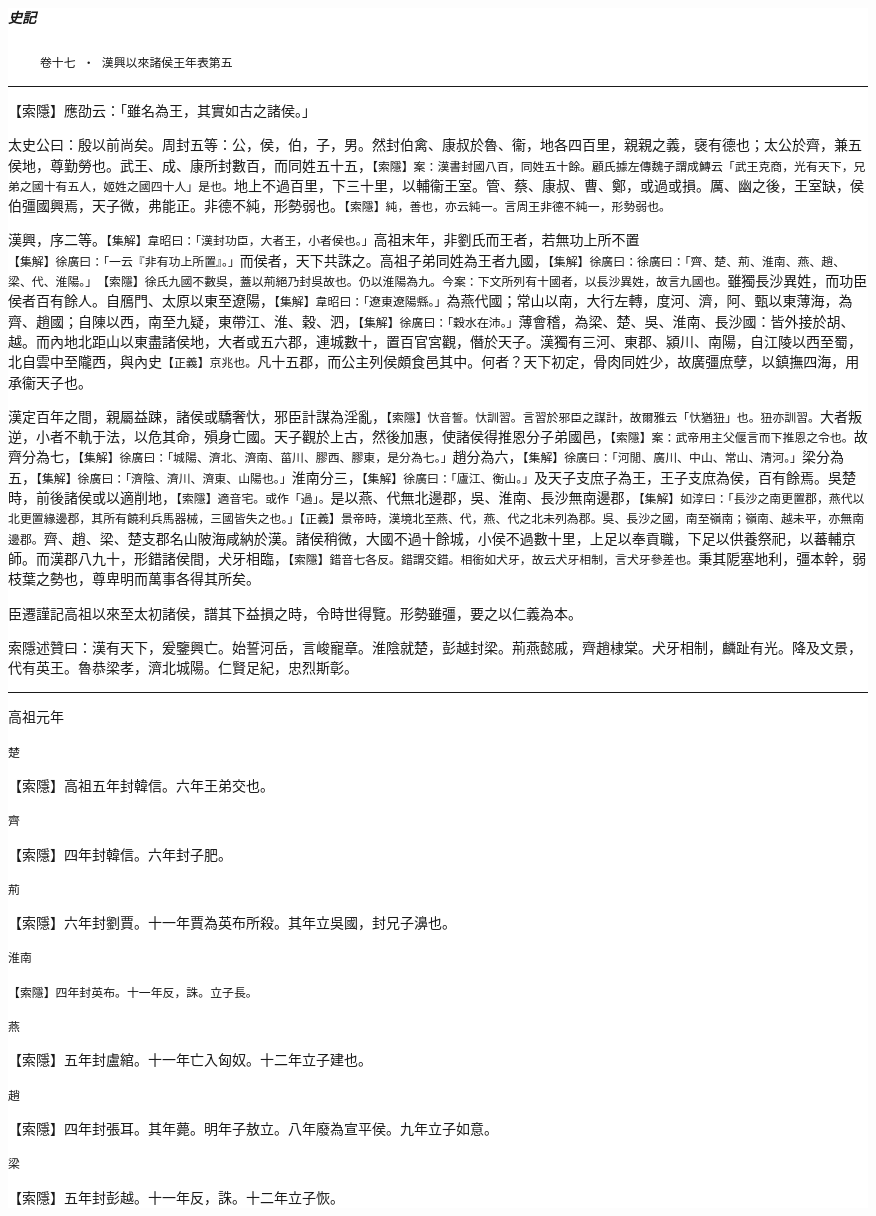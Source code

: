 

##### 史記
　　 `卷十七 ‧ 漢興以來諸侯王年表第五`

* * *

【索隱】應劭云：「雖名為王，其實如古之諸侯。」

太史公曰：殷以前尚矣。周封五等：公，侯，伯，子，男。然封伯禽、康叔於魯、衞，地各四百里，親親之義，襃有德也；太公於齊，兼五侯地，尊勤勞也。武王、成、康所封數百，而同姓五十五，`【索隱】案：漢書封國八百，同姓五十餘。顧氏據左傳魏子謂成鱄云「武王克商，光有天下，兄弟之國十有五人，姬姓之國四十人」是也。`地上不過百里，下三十里，以輔衞王室。管、蔡、康叔、曹、鄭，或過或損。厲、幽之後，王室缺，侯伯彊國興焉，天子微，弗能正。非德不純，形勢弱也。`【索隱】純，善也，亦云純一。言周王非德不純一，形勢弱也。`

漢興，序二等。`【集解】韋昭曰：「漢封功臣，大者王，小者侯也。」`高祖末年，非劉氏而王者，若無功上所不置`【集解】徐廣曰：「一云『非有功上所置』。」`而侯者，天下共誅之。高祖子弟同姓為王者九國，`【集解】徐廣曰：徐廣曰：「齊、楚、荊、淮南、燕、趙、梁、代、淮陽。」　【索隱】徐氏九國不數吳，蓋以荊絕乃封吳故也。仍以淮陽為九。今案：下文所列有十國者，以長沙異姓，故言九國也。`雖獨長沙異姓，而功臣侯者百有餘人。自鴈門、太原以東至遼陽，`【集解】韋昭曰：「遼東遼陽縣。」`為燕代國；常山以南，大行左轉，度河、濟，阿、甄以東薄海，為齊、趙國；自陳以西，南至九疑，東帶江、淮、穀、泗，`【集解】徐廣曰：「穀水在沛。」`薄會稽，為梁、楚、吳、淮南、長沙國：皆外接於胡、越。而內地北距山以東盡諸侯地，大者或五六郡，連城數十，置百官宮觀，僭於天子。漢獨有三河、東郡、潁川、南陽，自江陵以西至蜀，北自雲中至隴西，與內史`【正義】京兆也。`凡十五郡，而公主列侯頗食邑其中。何者？天下初定，骨肉同姓少，故廣彊庶孽，以鎮撫四海，用承衞天子也。

漢定百年之間，親屬益踈，諸侯或驕奢忕，邪臣計謀為淫亂，`【索隱】忕音誓。忕訓習。言習於邪臣之謀計，故爾雅云「忕猶狃」也。狃亦訓習。`大者叛逆，小者不軌于法，以危其命，殞身亡國。天子觀於上古，然後加惠，使諸侯得推恩分子弟國邑，`【索隱】案：武帝用主父偃言而下推恩之令也。`故齊分為七，`【集解】徐廣曰：「城陽、濟北、濟南、菑川、膠西、膠東，是分為七。」`趙分為六，`【集解】徐廣曰：「河閒、廣川、中山、常山、清河。」`梁分為五，`【集解】徐廣曰：「濟陰、濟川、濟東、山陽也。」`淮南分三，`【集解】徐廣曰：「廬江、衡山。」`及天子支庶子為王，王子支庶為侯，百有餘焉。吳楚時，前後諸侯或以適削地，`【索隱】適音宅。或作「過」。`是以燕、代無北邊郡，吳、淮南、長沙無南邊郡，`【集解】如淳曰：「長沙之南更置郡，燕代以北更置緣邊郡，其所有饒利兵馬器械，三國皆失之也。」【正義】景帝時，漢境北至燕、代，燕、代之北未列為郡。吳、長沙之國，南至嶺南；嶺南、越未平，亦無南邊郡。`齊、趙、梁、楚支郡名山陂海咸納於漢。諸侯稍微，大國不過十餘城，小侯不過數十里，上足以奉貢職，下足以供養祭祀，以蕃輔京師。而漢郡八九十，形錯諸侯間，犬牙相臨，`【索隱】錯音七各反。錯謂交錯。相銜如犬牙，故云犬牙相制，言犬牙參差也。`秉其阸塞地利，彊本幹，弱枝葉之勢也，尊卑明而萬事各得其所矣。

臣遷謹記高祖以來至太初諸侯，譜其下益損之時，令時世得覽。形勢雖彊，要之以仁義為本。

索隱述贊曰：漢有天下，爰鑒興亡。始誓河岳，言峻寵章。淮陰就楚，彭越封梁。荊燕懿戚，齊趙棣棠。犬牙相制，麟趾有光。降及文景，代有英王。魯恭梁孝，濟北城陽。仁賢足紀，忠烈斯彰。

* * *

高祖元年

`楚`

【索隱】高祖五年封韓信。六年王弟交也。

`齊`

【索隱】四年封韓信。六年封子肥。

`荊`

【索隱】六年封劉賈。十一年賈為英布所殺。其年立吳國，封兄子濞也。

`淮南`

`【索隱】四年封英布。十一年反，誅。立子長。`

`燕`

【索隱】五年封盧綰。十一年亡入匈奴。十二年立子建也。

`趙`

【索隱】四年封張耳。其年薨。明年子敖立。八年廢為宣平侯。九年立子如意。

`梁`

【索隱】五年封彭越。十一年反，誅。十二年立子恢。
